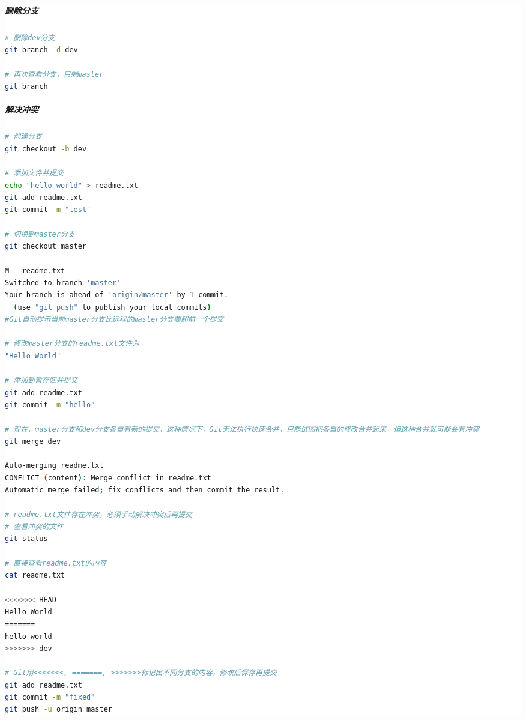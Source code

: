 

##### 删除分支

```sh
# 删除dev分支
git branch -d dev

# 再次查看分支，只剩master
git branch
```



##### 解决冲突

```sh
# 创建分支
git checkout -b dev

# 添加文件并提交
echo "hello world" > readme.txt
git add readme.txt
git commit -m "test"

# 切换到master分支
git checkout master

M	readme.txt
Switched to branch 'master'
Your branch is ahead of 'origin/master' by 1 commit.
  (use "git push" to publish your local commits)
#Git自动提示当前master分支比远程的master分支要超前一个提交

# 修改master分支的readme.txt文件为
"Hello World"

# 添加到暂存区并提交
git add readme.txt
git commit -m "hello"

# 现在，master分支和dev分支各自有新的提交，这种情况下，Git无法执行快速合并，只能试图把各自的修改合并起来，但这种合并就可能会有冲突
git merge dev

Auto-merging readme.txt
CONFLICT (content): Merge conflict in readme.txt
Automatic merge failed; fix conflicts and then commit the result.

# readme.txt文件存在冲突，必须手动解决冲突后再提交
# 查看冲突的文件
git status

# 直接查看readme.txt的内容
cat readme.txt

<<<<<<< HEAD
Hello World
=======
hello world
>>>>>>> dev

# Git用<<<<<<<, =======, >>>>>>>标记出不同分支的内容，修改后保存再提交
git add readme.txt
git commit -m "fixed"
git push -u origin master
```
